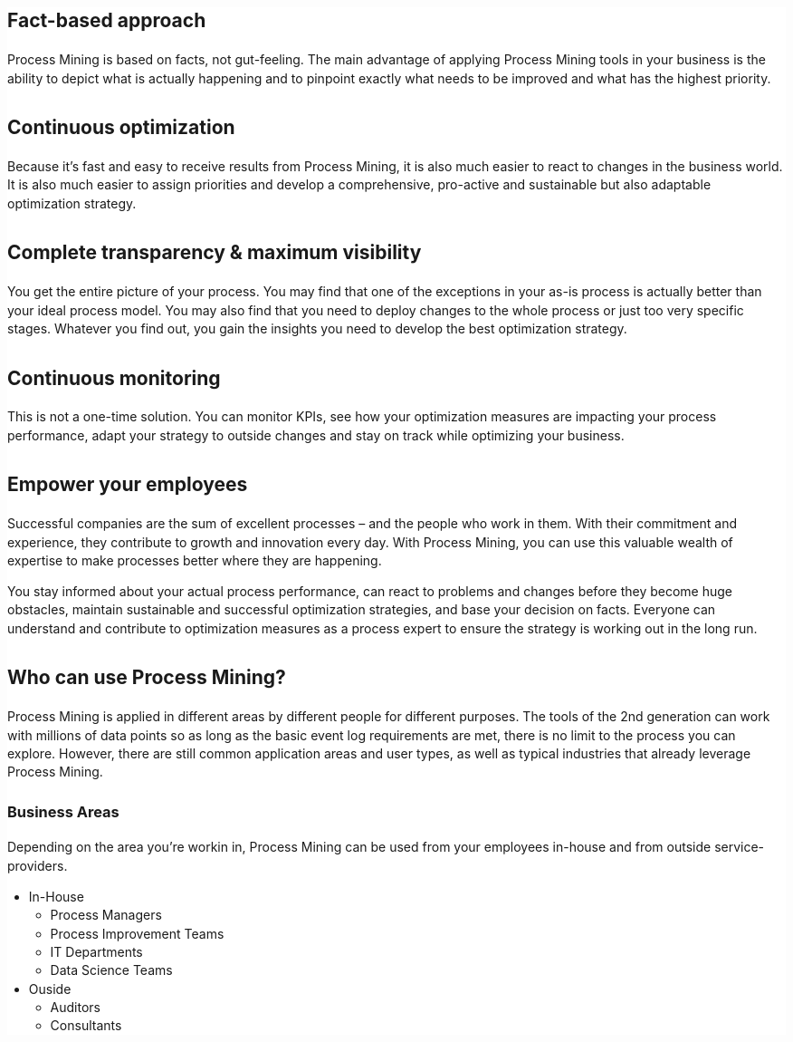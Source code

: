 ## Fact-based approach
Process Mining is based on facts, not gut-feeling. The main advantage of applying Process Mining tools in your business is the ability to depict what is actually happening and to pinpoint exactly what needs to be improved and what has the highest priority.

## Continuous optimization
Because it’s fast and easy to receive results from Process Mining, it is also much easier to react to changes in the business world. It is also much easier to assign priorities and develop a comprehensive, pro-active and sustainable but also adaptable optimization strategy.

## Complete transparency & maximum visibility
You get the entire picture of your process. You may find that one of the exceptions in your as-is process is actually better than your ideal process model. You may also find that you need to deploy changes to the whole process or just too very specific stages. Whatever you find out, you gain the insights you need to develop the best optimization strategy.

## Continuous monitoring
This is not a one-time solution. You can monitor KPIs, see how your optimization measures are impacting your process performance, adapt your strategy to outside changes and stay on track while optimizing your business.

## Empower your employees
Successful companies are the sum of excellent processes – and the people who work in them. With their commitment and experience, they contribute to growth and innovation every day. With Process Mining, you can use this valuable wealth of expertise to make processes better where they are happening.

You stay informed about your actual process performance, can react to problems and changes before they become huge obstacles, maintain sustainable and successful optimization strategies, and base your decision on facts. Everyone can understand and contribute to optimization measures as a process expert to ensure the strategy is working out in the long run.

## Who can use Process Mining?

Process Mining is applied in different areas by different people for different purposes. The tools of the 2nd generation can work with millions of data points so as long as the basic event log requirements are met, there is no limit to the process you can explore. However, there are still common application areas and user types, as well as typical industries that already leverage Process Mining.

### Business Areas

Depending on the area you’re workin in, Process Mining can be used from your employees in-house and from outside service-providers.

- In-House
  - Process Managers
  - Process Improvement Teams
  - IT Departments
  - Data Science Teams
- Ouside
  - Auditors
  - Consultants
